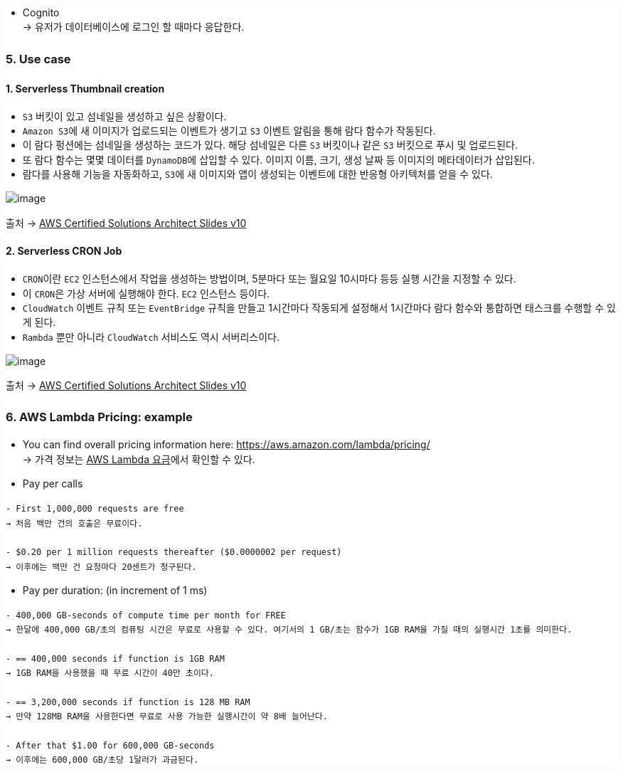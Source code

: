 - Cognito  
→ 유저가 데이터베이스에 로그인 할 때마다 응답한다.

### 5. Use case
#### 1. Serverless Thumbnail creation
- `S3` 버킷이 있고 섬네일을 생성하고 싶은 상황이다.
- `Amazon S3`에 새 이미지가 업로드되는 이벤트가 생기고 `S3` 이벤트 알림을 통해 람다 함수가 작동된다.
- 이 람다 펑션에는 섬네일을 생성하는 코드가 있다. 해당 섬네일은 다른 `S3` 버킷이나 같은 `S3` 버킷으로 푸시 및 업로드된다.
- 또 람다 함수는 몇몇 데이터를 `DynamoDB`에 삽입할 수 있다. 이미지 이름, 크기, 생성 날짜 등 이미지의 메타데이터가 삽입된다.
- 람다를 사용해 기능을 자동화하고, `S3`에 새 이미지와 앱이 생성되는 이벤트에 대한 반응형 아키텍처를 얻을 수 있다.

![image](https://user-images.githubusercontent.com/97398071/235739087-34ad33f5-7787-40e8-b520-1ca1f6072633.png)

출처 → [AWS Certified Solutions Architect Slides v10](https://courses.datacumulus.com/downloads/certified-solutions-architect-pn9/)

#### 2. Serverless CRON Job
- `CRON`이란 `EC2` 인스턴스에서 작업을 생성하는 방법이며, 5분마다 또는 월요일 10시마다 등등 실행 시간을 지정할 수 있다.
- 이 `CRON`은 가상 서버에 실행해야 한다. `EC2` 인스턴스 등이다.
- `CloudWatch` 이벤트 규칙 또는 `EventBridge` 규칙을 만들고 1시간마다 작동되게 설정해서 1시간마다 람다 함수와 통합하면 태스크를 수행할 수 있게 된다.
- `Rambda` 뿐만 아니라 `CloudWatch` 서비스도 역시 서버리스이다.

![image](https://user-images.githubusercontent.com/97398071/235739853-f4f56e8b-2d7d-46ca-baf6-48cbba8b8d85.png)

출처 → [AWS Certified Solutions Architect Slides v10](https://courses.datacumulus.com/downloads/certified-solutions-architect-pn9/)

### 6. AWS Lambda Pricing: example
- You can find overall pricing information here: https://aws.amazon.com/lambda/pricing/  
→ 가격 정보는 [AWS Lambda 요금](https://aws.amazon.com/lambda/pricing/)에서 확인할 수 있다.

- Pay per calls
~~~
- First 1,000,000 requests are free 
→ 처음 백만 건의 호출은 무료이다.

- $0.20 per 1 million requests thereafter ($0.0000002 per request)
→ 이후에는 백만 건 요청마다 20센트가 청구된다.
~~~

- Pay per duration: (in increment of 1 ms)
~~~
- 400,000 GB-seconds of compute time per month for FREE
→ 한달에 400,000 GB/초의 컴퓨팅 시간은 무료로 사용할 수 있다. 여기서의 1 GB/초는 함수가 1GB RAM을 가질 때의 실행시간 1초를 의미한다.

- == 400,000 seconds if function is 1GB RAM 
→ 1GB RAM을 사용했을 때 무료 시간이 40만 초이다.

- == 3,200,000 seconds if function is 128 MB RAM 
→ 만약 128MB RAM을 사용한다면 무료로 사용 가능한 실행시간이 약 8배 늘어난다.

- After that $1.00 for 600,000 GB-seconds
→ 이후에는 600,000 GB/초당 1달러가 과금된다.
~~~
